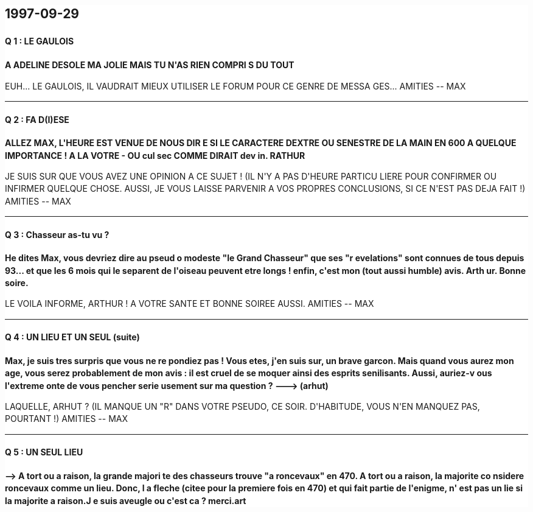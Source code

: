 ## 1997-09-29

#### Q 1 : LE GAULOIS

**A ADELINE   DESOLE MA JOLIE MAIS TU N'AS RIEN COMPRI S DU TOUT**

EUH... LE GAULOIS, IL VAUDRAIT MIEUX  UTILISER LE FORUM POUR CE GENRE DE MESSA GES... AMITIES -- MAX

---

#### Q 2 : FA D(I)ESE

**ALLEZ MAX, L'HEURE EST VENUE DE NOUS DIR E SI LE
CARACTERE DEXTRE OU SENESTRE DE  LA MAIN EN 600 A QUELQUE IMPORTANCE !
  A LA VOTRE - OU cul sec COMME DIRAIT dev in. RATHUR**

JE SUIS SUR QUE VOUS AVEZ UNE OPINION A CE SUJET ! (IL
 N'Y A PAS D'HEURE PARTICU LIERE POUR CONFIRMER OU INFIRMER QUELQUE
CHOSE. AUSSI, JE VOUS LAISSE PARVENIR A VOS PROPRES CONCLUSIONS, SI CE
N'EST PAS DEJA FAIT !) AMITIES -- MAX

---

#### Q 3 : Chasseur as-tu vu ?

**He dites Max, vous devriez dire au pseud o modeste "le
 Grand Chasseur" que ses "r evelations" sont connues de tous depuis
93... et que les 6 mois qui le separent  de l'oiseau peuvent etre longs !
 enfin,  c'est mon (tout aussi humble) avis. Arth ur. Bonne soire.**

LE VOILA INFORME, ARTHUR ! A VOTRE SANTE ET BONNE SOIREE AUSSI. AMITIES -- MAX

---

#### Q 4 : UN LIEU ET UN SEUL (suite)

**Max, je suis tres surpris que vous ne re pondiez pas !
 Vous etes, j'en suis sur,  un brave garcon. Mais quand vous aurez   mon
 age, vous serez probablement de mon  avis : il est cruel de se moquer
ainsi   des esprits senilisants. Aussi, auriez-v ous l'extreme onte de
vous pencher serie usement sur ma question ? ---&gt; (arhut)**

LAQUELLE, ARHUT ? (IL MANQUE UN "R" DANS VOTRE PSEUDO, CE SOIR. D'HABITUDE, VOUS N'EN MANQUEZ PAS, POURTANT !) AMITIES -- MAX

---

#### Q 5 : UN SEUL LIEU

**--&gt; A tort ou a raison, la grande majori te des
chasseurs trouve "a roncevaux" en  470. A tort ou a raison, la majorite
co nsidere roncevaux comme un lieu. Donc, l a fleche (citee pour la
premiere fois en  470) et qui fait partie de l'enigme, n' est pas un lie
 si la majorite a raison.J e suis aveugle ou c'est ca ? merci.art**
